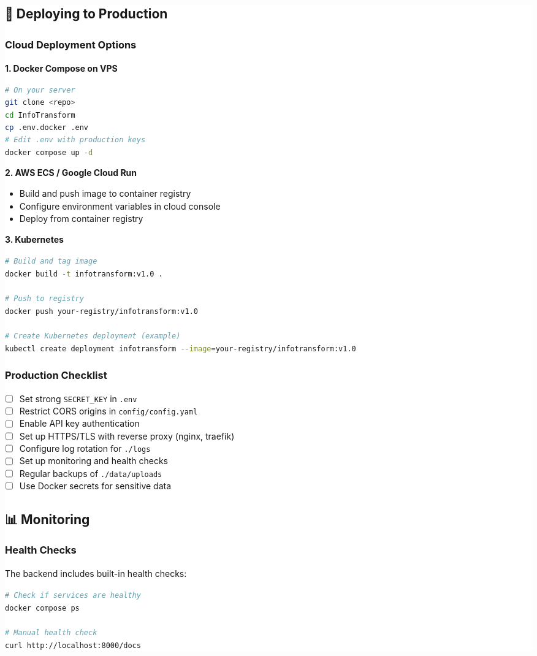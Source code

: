 ## 🚢 Deploying to Production

### Cloud Deployment Options

**1. Docker Compose on VPS**

```bash
# On your server
git clone <repo>
cd InfoTransform
cp .env.docker .env
# Edit .env with production keys
docker compose up -d
```

**2. AWS ECS / Google Cloud Run**

- Build and push image to container registry
- Configure environment variables in cloud console
- Deploy from container registry

**3. Kubernetes**

```bash
# Build and tag image
docker build -t infotransform:v1.0 .

# Push to registry
docker push your-registry/infotransform:v1.0

# Create Kubernetes deployment (example)
kubectl create deployment infotransform --image=your-registry/infotransform:v1.0
```

### Production Checklist

- [ ] Set strong `SECRET_KEY` in `.env`
- [ ] Restrict CORS origins in `config/config.yaml`
- [ ] Enable API key authentication
- [ ] Set up HTTPS/TLS with reverse proxy (nginx, traefik)
- [ ] Configure log rotation for `./logs`
- [ ] Set up monitoring and health checks
- [ ] Regular backups of `./data/uploads`
- [ ] Use Docker secrets for sensitive data

## 📊 Monitoring

### Health Checks

The backend includes built-in health checks:

```bash
# Check if services are healthy
docker compose ps

# Manual health check
curl http://localhost:8000/docs
```
